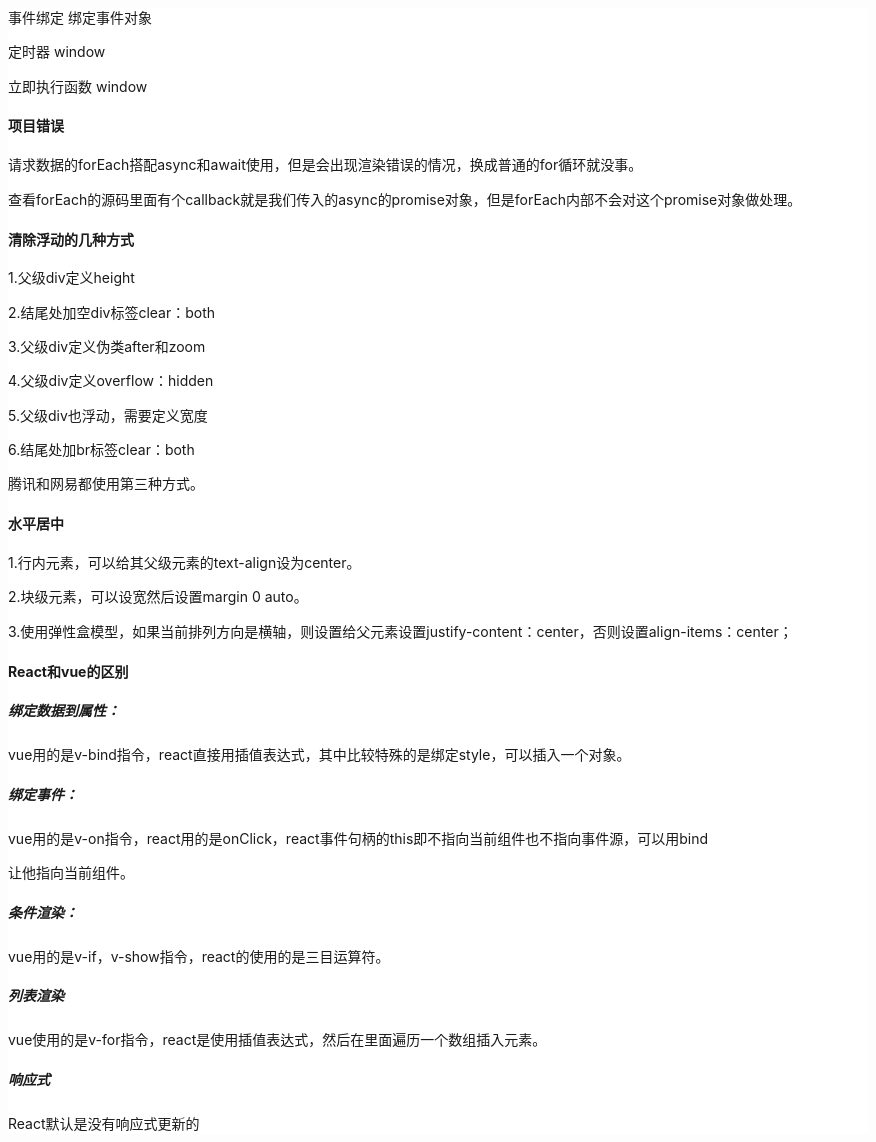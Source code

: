 事件绑定              绑定事件对象

定时器                  window

立即执行函数       window



#### 项目错误

请求数据的forEach搭配async和await使用，但是会出现渲染错误的情况，换成普通的for循环就没事。

查看forEach的源码里面有个callback就是我们传入的async的promise对象，但是forEach内部不会对这个promise对象做处理。

#### 清除浮动的几种方式

1.父级div定义height

2.结尾处加空div标签clear：both

3.父级div定义伪类after和zoom

4.父级div定义overflow：hidden

5.父级div也浮动，需要定义宽度

6.结尾处加br标签clear：both

腾讯和网易都使用第三种方式。



#### 水平居中

1.行内元素，可以给其父级元素的text-align设为center。

2.块级元素，可以设宽然后设置margin 0 auto。

3.使用弹性盒模型，如果当前排列方向是横轴，则设置给父元素设置justify-content：center，否则设置align-items：center；



#### React和vue的区别

##### 绑定数据到属性：

vue用的是v-bind指令，react直接用插值表达式，其中比较特殊的是绑定style，可以插入一个对象。

##### 绑定事件：

vue用的是v-on指令，react用的是onClick，react事件句柄的this即不指向当前组件也不指向事件源，可以用bind

让他指向当前组件。

##### 条件渲染：

vue用的是v-if，v-show指令，react的使用的是三目运算符。

##### 列表渲染

vue使用的是v-for指令，react是使用插值表达式，然后在里面遍历一个数组插入元素。

##### 响应式

React默认是没有响应式更新的





